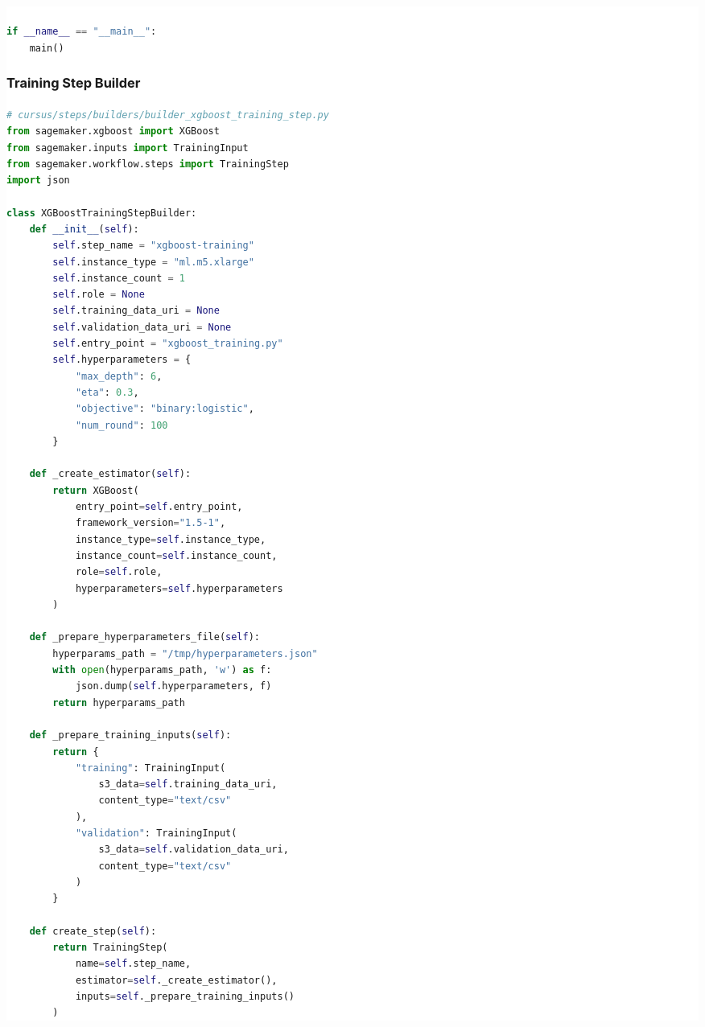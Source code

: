 ```python

if __name__ == "__main__":
    main()
```

### **Training Step Builder**
```python
# cursus/steps/builders/builder_xgboost_training_step.py
from sagemaker.xgboost import XGBoost
from sagemaker.inputs import TrainingInput
from sagemaker.workflow.steps import TrainingStep
import json

class XGBoostTrainingStepBuilder:
    def __init__(self):
        self.step_name = "xgboost-training"
        self.instance_type = "ml.m5.xlarge"
        self.instance_count = 1
        self.role = None
        self.training_data_uri = None
        self.validation_data_uri = None
        self.entry_point = "xgboost_training.py"
        self.hyperparameters = {
            "max_depth": 6,
            "eta": 0.3,
            "objective": "binary:logistic",
            "num_round": 100
        }
    
    def _create_estimator(self):
        return XGBoost(
            entry_point=self.entry_point,
            framework_version="1.5-1",
            instance_type=self.instance_type,
            instance_count=self.instance_count,
            role=self.role,
            hyperparameters=self.hyperparameters
        )
    
    def _prepare_hyperparameters_file(self):
        hyperparams_path = "/tmp/hyperparameters.json"
        with open(hyperparams_path, 'w') as f:
            json.dump(self.hyperparameters, f)
        return hyperparams_path
    
    def _prepare_training_inputs(self):
        return {
            "training": TrainingInput(
                s3_data=self.training_data_uri,
                content_type="text/csv"
            ),
            "validation": TrainingInput(
                s3_data=self.validation_data_uri,
                content_type="text/csv"
            )
        }
    
    def create_step(self):
        return TrainingStep(
            name=self.step_name,
            estimator=self._create_estimator(),
            inputs=self._prepare_training_inputs()
        )
```